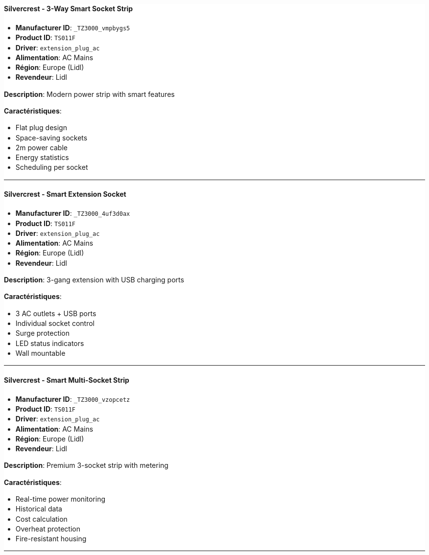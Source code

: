
#### Silvercrest - 3-Way Smart Socket Strip

- **Manufacturer ID**: `_TZ3000_vmpbygs5`
- **Product ID**: `TS011F`
- **Driver**: `extension_plug_ac`
- **Alimentation**: AC Mains
- **Région**: Europe (Lidl)
- **Revendeur**: Lidl

**Description**: Modern power strip with smart features

**Caractéristiques**:
- Flat plug design
- Space-saving sockets
- 2m power cable
- Energy statistics
- Scheduling per socket

---

#### Silvercrest - Smart Extension Socket

- **Manufacturer ID**: `_TZ3000_4uf3d0ax`
- **Product ID**: `TS011F`
- **Driver**: `extension_plug_ac`
- **Alimentation**: AC Mains
- **Région**: Europe (Lidl)
- **Revendeur**: Lidl

**Description**: 3-gang extension with USB charging ports

**Caractéristiques**:
- 3 AC outlets + USB ports
- Individual socket control
- Surge protection
- LED status indicators
- Wall mountable

---

#### Silvercrest - Smart Multi-Socket Strip

- **Manufacturer ID**: `_TZ3000_vzopcetz`
- **Product ID**: `TS011F`
- **Driver**: `extension_plug_ac`
- **Alimentation**: AC Mains
- **Région**: Europe (Lidl)
- **Revendeur**: Lidl

**Description**: Premium 3-socket strip with metering

**Caractéristiques**:
- Real-time power monitoring
- Historical data
- Cost calculation
- Overheat protection
- Fire-resistant housing

---